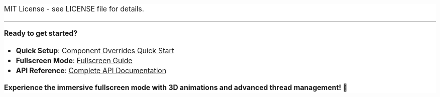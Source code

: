 MIT License - see LICENSE file for details.

---

**Ready to get started?** 
- **Quick Setup**: [Component Overrides Quick Start](./docs/myna-sdk-component-overrides-quick-start.md)
- **Fullscreen Mode**: [Fullscreen Guide](./docs/myna-sdk-fullscreen-guide.md)
- **API Reference**: [Complete API Documentation](./docs/myna-sdk-api-reference.md)

**Experience the immersive fullscreen mode with 3D animations and advanced thread management! 🌟**
